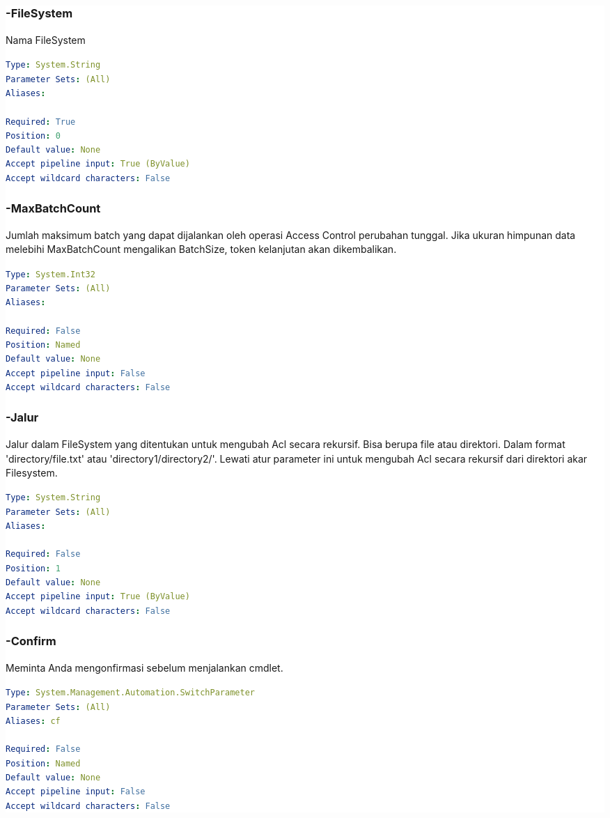 ### -FileSystem
Nama FileSystem

```yaml
Type: System.String
Parameter Sets: (All)
Aliases:

Required: True
Position: 0
Default value: None
Accept pipeline input: True (ByValue)
Accept wildcard characters: False
```

### -MaxBatchCount
Jumlah maksimum batch yang dapat dijalankan oleh operasi Access Control perubahan tunggal. Jika ukuran himpunan data melebihi MaxBatchCount mengalikan BatchSize, token kelanjutan akan dikembalikan.

```yaml
Type: System.Int32
Parameter Sets: (All)
Aliases:

Required: False
Position: Named
Default value: None
Accept pipeline input: False
Accept wildcard characters: False
```

### -Jalur
Jalur dalam FileSystem yang ditentukan untuk mengubah Acl secara rekursif.
Bisa berupa file atau direktori.
Dalam format 'directory/file.txt' atau 'directory1/directory2/'.
Lewati atur parameter ini untuk mengubah Acl secara rekursif dari direktori akar Filesystem.

```yaml
Type: System.String
Parameter Sets: (All)
Aliases:

Required: False
Position: 1
Default value: None
Accept pipeline input: True (ByValue)
Accept wildcard characters: False
```

### -Confirm
Meminta Anda mengonfirmasi sebelum menjalankan cmdlet.

```yaml
Type: System.Management.Automation.SwitchParameter
Parameter Sets: (All)
Aliases: cf

Required: False
Position: Named
Default value: None
Accept pipeline input: False
Accept wildcard characters: False
```
